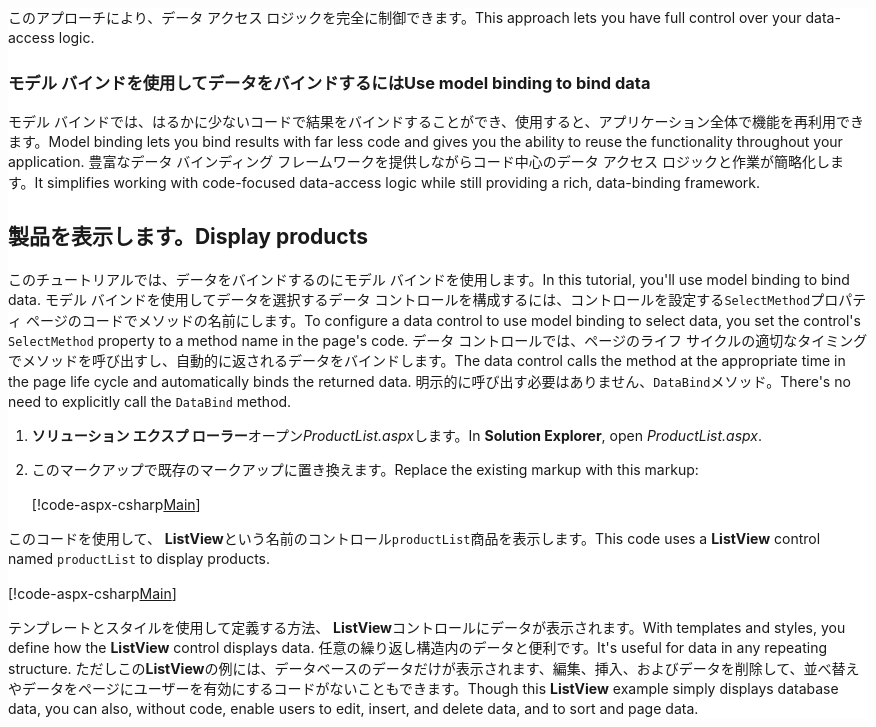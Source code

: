 <span data-ttu-id="10920-133">このアプローチにより、データ アクセス ロジックを完全に制御できます。</span><span class="sxs-lookup"><span data-stu-id="10920-133">This approach lets you have full control over your data-access logic.</span></span>

### <a name="use-model-binding-to-bind-data"></a><span data-ttu-id="10920-134">モデル バインドを使用してデータをバインドするには</span><span class="sxs-lookup"><span data-stu-id="10920-134">Use model binding to bind data</span></span>

<span data-ttu-id="10920-135">モデル バインドでは、はるかに少ないコードで結果をバインドすることができ、使用すると、アプリケーション全体で機能を再利用できます。</span><span class="sxs-lookup"><span data-stu-id="10920-135">Model binding lets you bind results with far less code and gives you the ability to reuse the functionality throughout your application.</span></span> <span data-ttu-id="10920-136">豊富なデータ バインディング フレームワークを提供しながらコード中心のデータ アクセス ロジックと作業が簡略化します。</span><span class="sxs-lookup"><span data-stu-id="10920-136">It simplifies working with code-focused data-access logic while still providing a rich, data-binding framework.</span></span>

## <a name="display-products"></a><span data-ttu-id="10920-137">製品を表示します。</span><span class="sxs-lookup"><span data-stu-id="10920-137">Display products</span></span>

<span data-ttu-id="10920-138">このチュートリアルでは、データをバインドするのにモデル バインドを使用します。</span><span class="sxs-lookup"><span data-stu-id="10920-138">In this tutorial, you'll use model binding to bind data.</span></span> <span data-ttu-id="10920-139">モデル バインドを使用してデータを選択するデータ コントロールを構成するには、コントロールを設定する`SelectMethod`プロパティ ページのコードでメソッドの名前にします。</span><span class="sxs-lookup"><span data-stu-id="10920-139">To configure a data control to use model binding to select data, you set the control's `SelectMethod` property to a method name in the page's code.</span></span> <span data-ttu-id="10920-140">データ コントロールでは、ページのライフ サイクルの適切なタイミングでメソッドを呼び出すし、自動的に返されるデータをバインドします。</span><span class="sxs-lookup"><span data-stu-id="10920-140">The data control calls the method at the appropriate time in the page life cycle and automatically binds the returned data.</span></span> <span data-ttu-id="10920-141">明示的に呼び出す必要はありません、`DataBind`メソッド。</span><span class="sxs-lookup"><span data-stu-id="10920-141">There's no need to explicitly call the `DataBind` method.</span></span>

1. <span data-ttu-id="10920-142">**ソリューション エクスプ ローラー**オープン*ProductList.aspx*します。</span><span class="sxs-lookup"><span data-stu-id="10920-142">In **Solution Explorer**, open *ProductList.aspx*.</span></span>
2. <span data-ttu-id="10920-143">このマークアップで既存のマークアップに置き換えます。</span><span class="sxs-lookup"><span data-stu-id="10920-143">Replace the existing markup with this markup:</span></span>   

    [!code-aspx-csharp[Main](display_data_items_and_details/samples/sample1.aspx)]

<span data-ttu-id="10920-144">このコードを使用して、 **ListView**という名前のコントロール`productList`商品を表示します。</span><span class="sxs-lookup"><span data-stu-id="10920-144">This code uses a **ListView** control named `productList` to display products.</span></span>

[!code-aspx-csharp[Main](display_data_items_and_details/samples/sample2.aspx)]

<span data-ttu-id="10920-145">テンプレートとスタイルを使用して定義する方法、 **ListView**コントロールにデータが表示されます。</span><span class="sxs-lookup"><span data-stu-id="10920-145">With templates and styles, you define how the **ListView** control displays data.</span></span> <span data-ttu-id="10920-146">任意の繰り返し構造内のデータと便利です。</span><span class="sxs-lookup"><span data-stu-id="10920-146">It's useful for data in any repeating structure.</span></span> <span data-ttu-id="10920-147">ただしこの**ListView**の例には、データベースのデータだけが表示されます、編集、挿入、およびデータを削除して、並べ替えやデータをページにユーザーを有効にするコードがないこともできます。</span><span class="sxs-lookup"><span data-stu-id="10920-147">Though this **ListView** example simply displays database data, you can also, without code, enable users to edit, insert, and delete data, and to sort and page data.</span></span>
